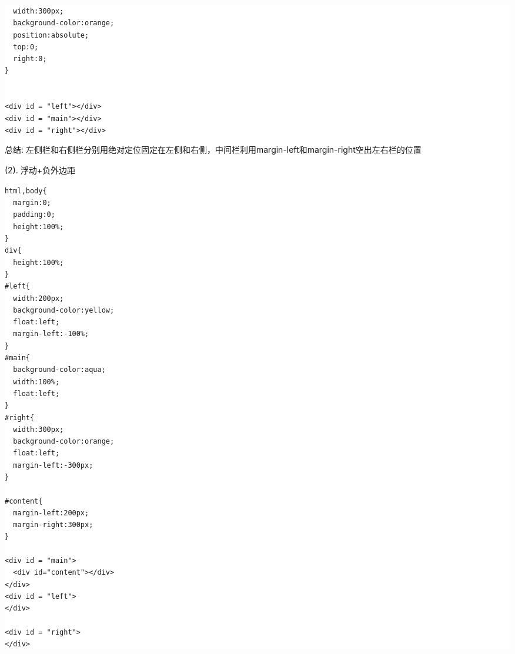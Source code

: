   ```
    width:300px;
    background-color:orange;
    position:absolute;
    top:0;
    right:0;
  }


  <div id = "left"></div>
  <div id = "main"></div>
  <div id = "right"></div>
  ```

  总结: 左侧栏和右侧栏分别用绝对定位固定在左侧和右侧，中间栏利用margin-left和margin-right空出左右栏的位置

  (2). 浮动+负外边距

  ```
  html,body{
    margin:0;
    padding:0;
    height:100%;
  }
  div{
    height:100%;
  }
  #left{
    width:200px;
    background-color:yellow;
    float:left;
    margin-left:-100%;
  }
  #main{
    background-color:aqua;
    width:100%;
    float:left;
  }
  #right{
    width:300px;
    background-color:orange;
    float:left;
    margin-left:-300px;
  }

  #content{
    margin-left:200px;
    margin-right:300px;
  }

  <div id = "main">
    <div id="content"></div>
  </div>
  <div id = "left">
  </div>

  <div id = "right">
  </div>

  ```
